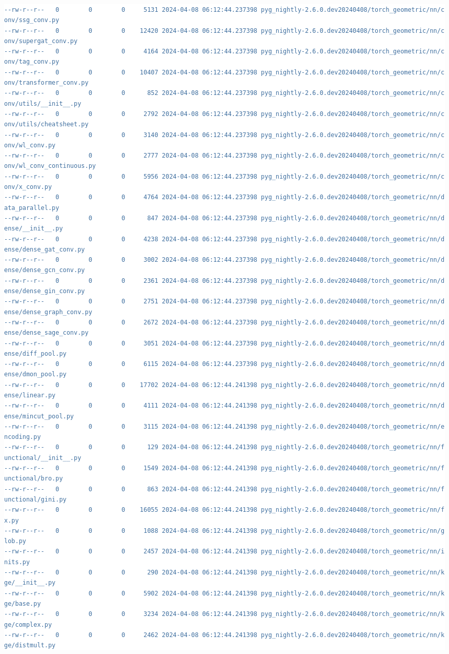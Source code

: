 ```diff
--rw-r--r--   0        0        0     5131 2024-04-08 06:12:44.237398 pyg_nightly-2.6.0.dev20240408/torch_geometric/nn/conv/ssg_conv.py
--rw-r--r--   0        0        0    12420 2024-04-08 06:12:44.237398 pyg_nightly-2.6.0.dev20240408/torch_geometric/nn/conv/supergat_conv.py
--rw-r--r--   0        0        0     4164 2024-04-08 06:12:44.237398 pyg_nightly-2.6.0.dev20240408/torch_geometric/nn/conv/tag_conv.py
--rw-r--r--   0        0        0    10407 2024-04-08 06:12:44.237398 pyg_nightly-2.6.0.dev20240408/torch_geometric/nn/conv/transformer_conv.py
--rw-r--r--   0        0        0      852 2024-04-08 06:12:44.237398 pyg_nightly-2.6.0.dev20240408/torch_geometric/nn/conv/utils/__init__.py
--rw-r--r--   0        0        0     2792 2024-04-08 06:12:44.237398 pyg_nightly-2.6.0.dev20240408/torch_geometric/nn/conv/utils/cheatsheet.py
--rw-r--r--   0        0        0     3140 2024-04-08 06:12:44.237398 pyg_nightly-2.6.0.dev20240408/torch_geometric/nn/conv/wl_conv.py
--rw-r--r--   0        0        0     2777 2024-04-08 06:12:44.237398 pyg_nightly-2.6.0.dev20240408/torch_geometric/nn/conv/wl_conv_continuous.py
--rw-r--r--   0        0        0     5956 2024-04-08 06:12:44.237398 pyg_nightly-2.6.0.dev20240408/torch_geometric/nn/conv/x_conv.py
--rw-r--r--   0        0        0     4764 2024-04-08 06:12:44.237398 pyg_nightly-2.6.0.dev20240408/torch_geometric/nn/data_parallel.py
--rw-r--r--   0        0        0      847 2024-04-08 06:12:44.237398 pyg_nightly-2.6.0.dev20240408/torch_geometric/nn/dense/__init__.py
--rw-r--r--   0        0        0     4238 2024-04-08 06:12:44.237398 pyg_nightly-2.6.0.dev20240408/torch_geometric/nn/dense/dense_gat_conv.py
--rw-r--r--   0        0        0     3002 2024-04-08 06:12:44.237398 pyg_nightly-2.6.0.dev20240408/torch_geometric/nn/dense/dense_gcn_conv.py
--rw-r--r--   0        0        0     2361 2024-04-08 06:12:44.237398 pyg_nightly-2.6.0.dev20240408/torch_geometric/nn/dense/dense_gin_conv.py
--rw-r--r--   0        0        0     2751 2024-04-08 06:12:44.237398 pyg_nightly-2.6.0.dev20240408/torch_geometric/nn/dense/dense_graph_conv.py
--rw-r--r--   0        0        0     2672 2024-04-08 06:12:44.237398 pyg_nightly-2.6.0.dev20240408/torch_geometric/nn/dense/dense_sage_conv.py
--rw-r--r--   0        0        0     3051 2024-04-08 06:12:44.237398 pyg_nightly-2.6.0.dev20240408/torch_geometric/nn/dense/diff_pool.py
--rw-r--r--   0        0        0     6115 2024-04-08 06:12:44.237398 pyg_nightly-2.6.0.dev20240408/torch_geometric/nn/dense/dmon_pool.py
--rw-r--r--   0        0        0    17702 2024-04-08 06:12:44.241398 pyg_nightly-2.6.0.dev20240408/torch_geometric/nn/dense/linear.py
--rw-r--r--   0        0        0     4111 2024-04-08 06:12:44.241398 pyg_nightly-2.6.0.dev20240408/torch_geometric/nn/dense/mincut_pool.py
--rw-r--r--   0        0        0     3115 2024-04-08 06:12:44.241398 pyg_nightly-2.6.0.dev20240408/torch_geometric/nn/encoding.py
--rw-r--r--   0        0        0      129 2024-04-08 06:12:44.241398 pyg_nightly-2.6.0.dev20240408/torch_geometric/nn/functional/__init__.py
--rw-r--r--   0        0        0     1549 2024-04-08 06:12:44.241398 pyg_nightly-2.6.0.dev20240408/torch_geometric/nn/functional/bro.py
--rw-r--r--   0        0        0      863 2024-04-08 06:12:44.241398 pyg_nightly-2.6.0.dev20240408/torch_geometric/nn/functional/gini.py
--rw-r--r--   0        0        0    16055 2024-04-08 06:12:44.241398 pyg_nightly-2.6.0.dev20240408/torch_geometric/nn/fx.py
--rw-r--r--   0        0        0     1088 2024-04-08 06:12:44.241398 pyg_nightly-2.6.0.dev20240408/torch_geometric/nn/glob.py
--rw-r--r--   0        0        0     2457 2024-04-08 06:12:44.241398 pyg_nightly-2.6.0.dev20240408/torch_geometric/nn/inits.py
--rw-r--r--   0        0        0      290 2024-04-08 06:12:44.241398 pyg_nightly-2.6.0.dev20240408/torch_geometric/nn/kge/__init__.py
--rw-r--r--   0        0        0     5902 2024-04-08 06:12:44.241398 pyg_nightly-2.6.0.dev20240408/torch_geometric/nn/kge/base.py
--rw-r--r--   0        0        0     3234 2024-04-08 06:12:44.241398 pyg_nightly-2.6.0.dev20240408/torch_geometric/nn/kge/complex.py
--rw-r--r--   0        0        0     2462 2024-04-08 06:12:44.241398 pyg_nightly-2.6.0.dev20240408/torch_geometric/nn/kge/distmult.py
```